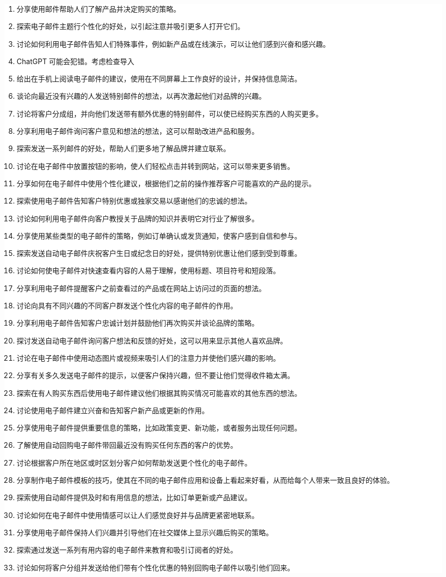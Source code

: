 1.  分享使用邮件帮助人们了解产品并决定购买的策略。

1.  探索电子邮件主题行个性化的好处，以引起注意并吸引更多人打开它们。

1.  讨论如何利用电子邮件告知人们特殊事件，例如新产品或在线演示，可以让他们感到兴奋和感兴趣。

1.  ChatGPT 可能会犯错。考虑检查导入

1.  给出在手机上阅读电子邮件的建议，使用在不同屏幕上工作良好的设计，并保持信息简洁。

1.  谈论向最近没有兴趣的人发送特别邮件的想法，以再次激起他们对品牌的兴趣。

1.  讨论将客户分成组，并向他们发送带有额外优惠的特别邮件，可以使已经购买东西的人购买更多。

1.  分享利用电子邮件询问客户意见和想法的想法，这可以帮助改进产品和服务。

1.  探索发送一系列邮件的好处，帮助人们更多地了解品牌并建立联系。

1.  讨论在电子邮件中放置按钮的影响，使人们轻松点击并转到网站，这可以带来更多销售。

1.  分享如何在电子邮件中使用个性化建议，根据他们之前的操作推荐客户可能喜欢的产品的提示。

1.  探索使用电子邮件告知客户特别优惠或独家交易以感谢他们的忠诚的想法。

1.  讨论如何利用电子邮件向客户教授关于品牌的知识并表明它对行业了解很多。

1.  分享使用某些类型的电子邮件的策略，例如订单确认或发货通知，使客户感到自信和参与。

1.  探索发送自动电子邮件庆祝客户生日或纪念日的好处，提供特别优惠让他们感到受到尊重。

1.  讨论如何使电子邮件对快速查看内容的人易于理解，使用标题、项目符号和短段落。

1.  分享利用电子邮件提醒客户之前查看过的产品或在网站上访问过的页面的想法。

1.  讨论向具有不同兴趣的不同客户群发送个性化内容的电子邮件的作用。

1.  分享利用电子邮件告知客户忠诚计划并鼓励他们再次购买并谈论品牌的策略。

1.  探讨发送自动电子邮件询问客户想法和反馈的好处，这可以用来显示其他人喜欢品牌。

1.  讨论在电子邮件中使用动态图片或视频来吸引人们的注意力并使他们感兴趣的影响。

1.  分享有关多久发送电子邮件的提示，以便客户保持兴趣，但不要让他们觉得收件箱太满。

1.  探索在有人购买东西后使用电子邮件建议他们根据其购买情况可能喜欢的其他东西的想法。

1.  讨论使用电子邮件建立兴奋和告知客户新产品或更新的作用。

1.  分享使用电子邮件提供重要信息的策略，比如政策变更、新功能，或者服务出现任何问题。

1.  了解使用自动回购电子邮件带回最近没有购买任何东西的客户的优势。

1.  讨论根据客户所在地区或时区划分客户如何帮助发送更个性化的电子邮件。

1.  分享制作电子邮件模板的技巧，使其在不同的电子邮件应用和设备上看起来好看，从而给每个人带来一致且良好的体验。

1.  探索使用自动邮件提供及时和有用信息的想法，比如订单更新或产品建议。

1.  讨论如何在电子邮件中使用情感可以让人们感觉良好并与品牌更紧密地联系。

1.  分享使用电子邮件保持人们兴趣并引导他们在社交媒体上显示兴趣后购买的策略。

1.  探索通过发送一系列有用内容的电子邮件来教育和吸引订阅者的好处。

1.  讨论如何将客户分组并发送给他们带有个性化优惠的特别回购电子邮件以吸引他们回来。
